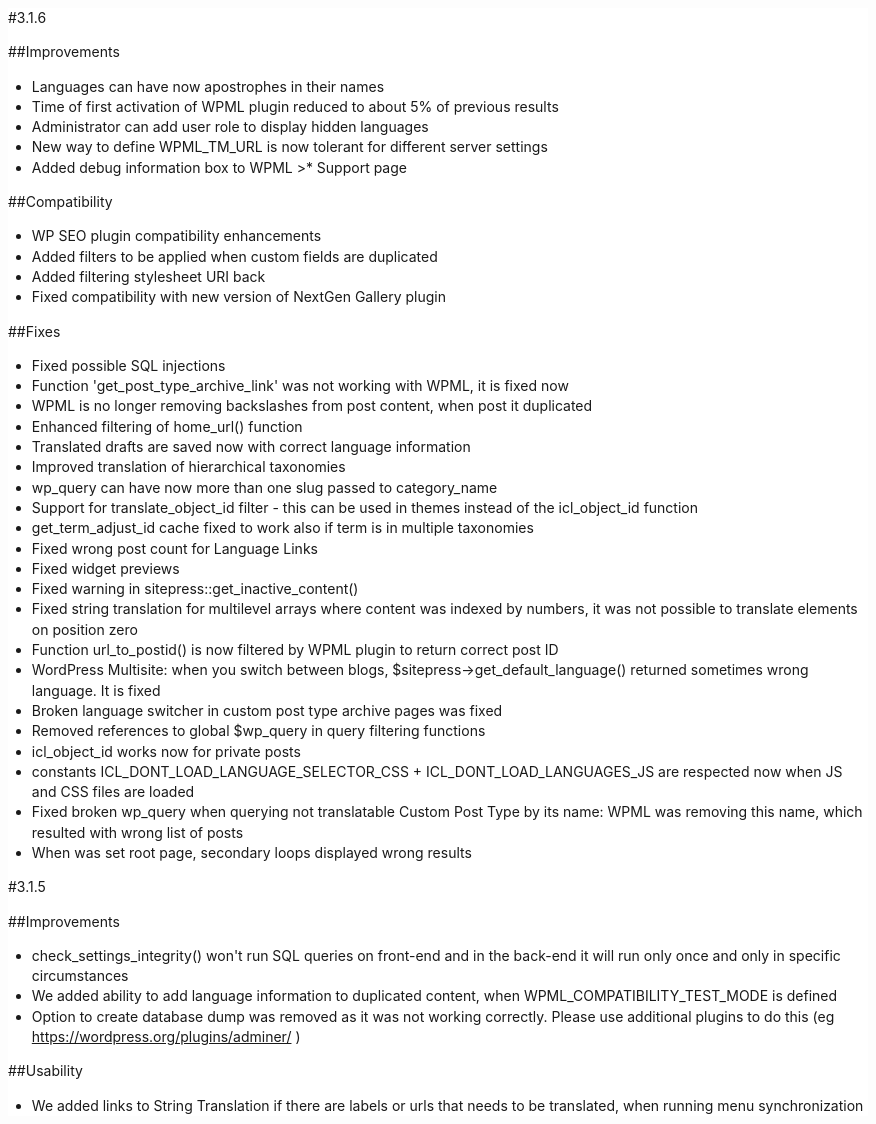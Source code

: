 #3.1.6

##Improvements
* Languages can have now apostrophes in their names
* Time of first activation of WPML plugin reduced to about 5% of previous results
* Administrator can add user role to display hidden languages
* New way to define WPML_TM_URL is now tolerant for different server settings
* Added debug information box to WPML >* Support page

##Compatibility
* WP SEO plugin compatibility enhancements
* Added filters to be applied when custom fields are duplicated
* Added filtering stylesheet URI back
* Fixed compatibility with new version of NextGen Gallery plugin

##Fixes
* Fixed possible SQL injections
* Function 'get_post_type_archive_link' was not working with WPML, it is fixed now 
* WPML is no longer removing backslashes from post content, when post it duplicated
* Enhanced filtering of home_url() function
* Translated drafts are saved now with correct language information
* Improved translation of hierarchical taxonomies
* wp_query can have now more than one slug passed to category_name
* Support for translate_object_id filter - this can be used in themes instead of the icl_object_id function
* get_term_adjust_id cache fixed to work also if term is in multiple taxonomies
* Fixed wrong post count for Language Links
* Fixed widget previews
* Fixed warning in sitepress::get_inactive_content()
* Fixed string translation for multilevel arrays where content was indexed by numbers, it was not possible to translate elements on position zero
* Function url_to_postid() is now filtered by WPML plugin to return correct post ID
* WordPress Multisite: when you switch between blogs, $sitepress->get_default_language() returned sometimes wrong language. It is fixed
* Broken language switcher in custom post type archive pages was fixed
* Removed references to global $wp_query in query filtering functions
* icl_object_id works now for private posts
* constants ICL_DONT_LOAD_LANGUAGE_SELECTOR_CSS + ICL_DONT_LOAD_LANGUAGES_JS are respected now when JS and CSS files are loaded
* Fixed broken wp_query when querying not translatable Custom Post Type by its name: WPML was removing this name, which resulted with wrong list of posts
* When was set root page, secondary loops displayed wrong results

#3.1.5

##Improvements
* check_settings_integrity() won't run SQL queries on front-end and in the back-end it will run only once and only in specific circumstances
* We added ability to add language information to duplicated content, when WPML_COMPATIBILITY_TEST_MODE is defined
* Option to create database dump was removed as it was not working correctly. Please use additional plugins to do this (eg https://wordpress.org/plugins/adminer/ )

##Usability
* We added links to String Translation if there are labels or urls that needs to be translated, when running menu synchronization

